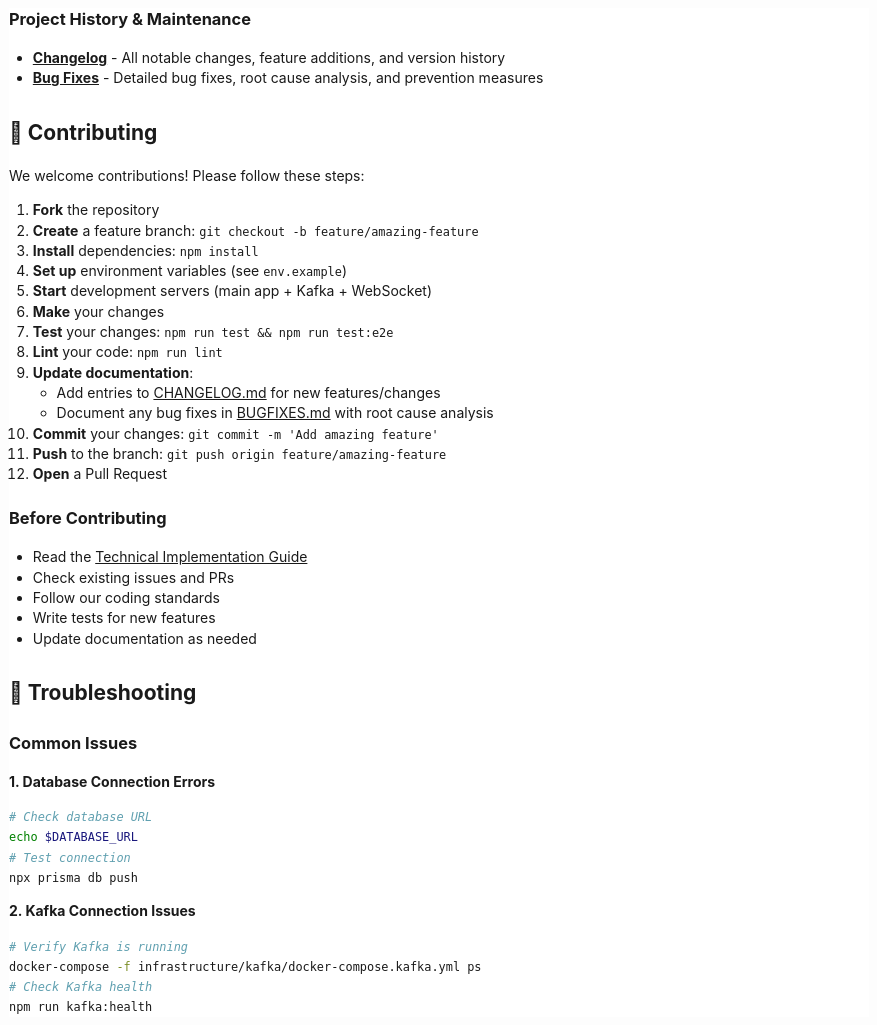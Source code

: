 ### Project History & Maintenance

- [**Changelog**](./CHANGELOG.md) - All notable changes, feature additions, and version history
- [**Bug Fixes**](./BUGFIXES.md) - Detailed bug fixes, root cause analysis, and prevention measures

## 🤝 Contributing

We welcome contributions! Please follow these steps:

1. **Fork** the repository
2. **Create** a feature branch: `git checkout -b feature/amazing-feature`
3. **Install** dependencies: `npm install`
4. **Set up** environment variables (see `env.example`)
5. **Start** development servers (main app + Kafka + WebSocket)
6. **Make** your changes
7. **Test** your changes: `npm run test && npm run test:e2e`
8. **Lint** your code: `npm run lint`
9. **Update documentation**:
   - Add entries to [CHANGELOG.md](./CHANGELOG.md) for new features/changes
   - Document any bug fixes in [BUGFIXES.md](./BUGFIXES.md) with root cause analysis
10. **Commit** your changes: `git commit -m 'Add amazing feature'`
11. **Push** to the branch: `git push origin feature/amazing-feature`
12. **Open** a Pull Request

### Before Contributing

- Read the [Technical Implementation Guide](./TECHNICAL_IMPLEMENTATION_GUIDE.md)
- Check existing issues and PRs
- Follow our coding standards
- Write tests for new features
- Update documentation as needed

## 🐛 Troubleshooting

### Common Issues

**1. Database Connection Errors**

```bash
# Check database URL
echo $DATABASE_URL
# Test connection
npx prisma db push
```

**2. Kafka Connection Issues**

```bash
# Verify Kafka is running
docker-compose -f infrastructure/kafka/docker-compose.kafka.yml ps
# Check Kafka health
npm run kafka:health
```
